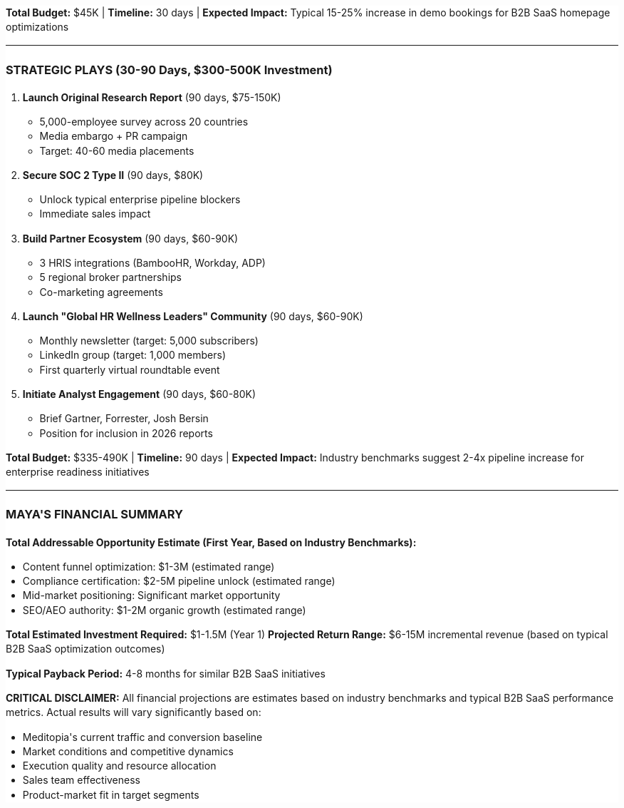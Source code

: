 **Total Budget:** $45K | **Timeline:** 30 days | **Expected Impact:** Typical 15-25% increase in demo bookings for B2B SaaS homepage optimizations

---

### STRATEGIC PLAYS (30-90 Days, $300-500K Investment)

1. **Launch Original Research Report** (90 days, $75-150K)
   - 5,000-employee survey across 20 countries
   - Media embargo + PR campaign
   - Target: 40-60 media placements

2. **Secure SOC 2 Type II** (90 days, $80K)
   - Unlock typical enterprise pipeline blockers
   - Immediate sales impact

3. **Build Partner Ecosystem** (90 days, $60-90K)
   - 3 HRIS integrations (BambooHR, Workday, ADP)
   - 5 regional broker partnerships
   - Co-marketing agreements

4. **Launch "Global HR Wellness Leaders" Community** (90 days, $60-90K)
   - Monthly newsletter (target: 5,000 subscribers)
   - LinkedIn group (target: 1,000 members)
   - First quarterly virtual roundtable event

5. **Initiate Analyst Engagement** (90 days, $60-80K)
   - Brief Gartner, Forrester, Josh Bersin
   - Position for inclusion in 2026 reports

**Total Budget:** $335-490K | **Timeline:** 90 days | **Expected Impact:** Industry benchmarks suggest 2-4x pipeline increase for enterprise readiness initiatives

---

### MAYA'S FINANCIAL SUMMARY

**Total Addressable Opportunity Estimate (First Year, Based on Industry Benchmarks):**
- Content funnel optimization: $1-3M (estimated range)
- Compliance certification: $2-5M pipeline unlock (estimated range)
- Mid-market positioning: Significant market opportunity
- SEO/AEO authority: $1-2M organic growth (estimated range)

**Total Estimated Investment Required:** $1-1.5M (Year 1)
**Projected Return Range:** $6-15M incremental revenue (based on typical B2B SaaS optimization outcomes)

**Typical Payback Period:** 4-8 months for similar B2B SaaS initiatives

**CRITICAL DISCLAIMER:** All financial projections are estimates based on industry benchmarks and typical B2B SaaS performance metrics. Actual results will vary significantly based on:
- Meditopia's current traffic and conversion baseline
- Market conditions and competitive dynamics
- Execution quality and resource allocation
- Sales team effectiveness
- Product-market fit in target segments
